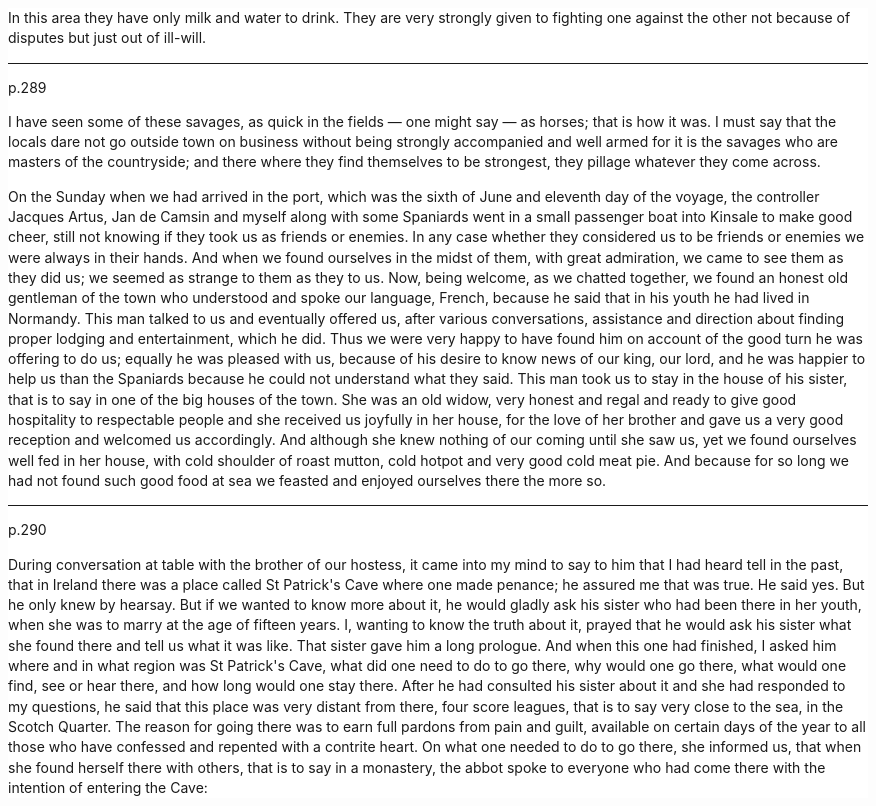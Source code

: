 
In this area they have only milk and water to drink. They are very strongly given to fighting one against the other not because of disputes but just out of ill-will. 



---

p.289



 

I have seen some of these savages, as quick in the fields — one might say — as horses; that is how it was. I must say that the locals dare not go outside town on business without being strongly accompanied and well armed for it is the savages who are masters of the countryside; and there where they find themselves to be strongest, they pillage whatever they come across.


On the Sunday when we had arrived in the port, which was the sixth of June and eleventh day of the voyage, the controller Jacques Artus, Jan de Camsin and myself along with some Spaniards went in a small passenger boat into Kinsale to make good cheer, still not knowing if they took us as friends or enemies. In any case whether they considered us to be friends or enemies we were always in their hands. And when we found ourselves in the midst of them, with great admiration, we came to see them as they did us; we seemed as strange to them as they to us. Now, being welcome, as we chatted together, we found an honest old gentleman of the town who understood and spoke our language, French, because he said that in his youth he had lived in Normandy. This man talked to us and eventually offered us, after various conversations, assistance and direction about finding proper lodging and entertainment, which he did. Thus we were very happy to have found him on account of the good turn he was offering to do us; equally he was pleased with us, because of his desire to know news of our king, our lord, and he was happier to help us than the Spaniards because he could not understand what they said. This man took us to stay in the house of his sister, that is to say in one of the big houses of the town. She was an old widow, very honest and regal and ready to give good hospitality to respectable people and she received us joyfully in her house, for the love of her brother and gave us a very good reception and welcomed us accordingly. And although she knew nothing of our coming until she saw us, yet we found ourselves well fed in her house, with cold shoulder of roast mutton, cold hotpot and very good cold meat pie. And because for so long we had not found such good food at sea we feasted and enjoyed ourselves there the more so.




---

p.290


 During conversation at table with the brother of our hostess, it came into my mind to say to him that I had heard tell in the past, that in Ireland there was a place called St Patrick's Cave where one made penance; he assured me that was true. He said yes. But he only knew by hearsay. But if we wanted to know more about it, he would gladly ask his sister who had been there in her youth, when she was to marry at the age of fifteen years. I, wanting to know the truth about it, prayed that he would ask his sister what she found there and tell us what it was like. That sister gave him a long prologue. And when this one had finished, I asked him where and in what region was St Patrick's Cave, what did one need to do to go there, why would one go there, what would one find, see or hear there, and how long would one stay there. After he had consulted his sister about it and she had responded to my questions, he said that this place was very distant from there, four score leagues, that is to say very close to the sea, in the Scotch Quarter. The reason for going there was to earn full pardons from pain and guilt, available on certain days of the year to all those who have confessed and repented with a contrite heart. On what one needed to do to go there, she informed us, that when she found herself there with others, that is to say in a monastery, the abbot spoke to everyone who had come there with the intention of entering the Cave:

